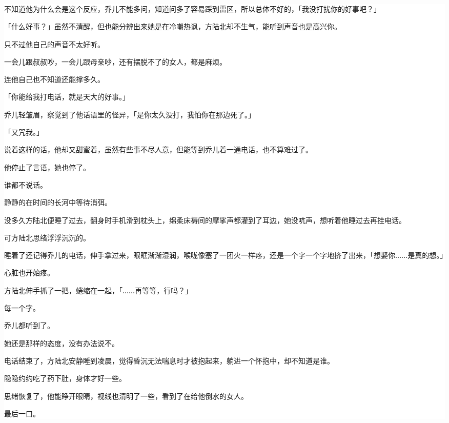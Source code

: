 
不知道他为什么会是这个反应，乔儿不能多问，知道问多了容易踩到雷区，所以总体不好的，「我没打扰你的好事吧？」


「什么好事？」虽然不清醒，但也能分辨出来她是在冷嘲热讽，方陆北却不生气，能听到声音也是高兴你。


只不过他自己的声音不太好听。


一会儿跟叔叔吵，一会儿跟母亲吵，还有摆脱不了的女人，都是麻烦。


连他自己也不知道还能撑多久。


「你能给我打电话，就是天大的好事。」


乔儿轻皱眉，察觉到了他话语里的怪异，「是你太久没打，我怕你在那边死了。」


「又咒我。」


说着这样的话，他却又甜蜜着，虽然有些事不尽人意，但能等到乔儿着一通电话，也不算难过了。


他停止了言语，她也停了。


谁都不说话。


静静的在时间的长河中等待消弭。


没多久方陆北便睡了过去，翻身时手机滑到枕头上，绵柔床褥间的摩挲声都灌到了耳边，她没吭声，想听着他睡过去再挂电话。


可方陆北思绪浮浮沉沉的。


睡着了还记得乔儿的电话，伸手拿过来，眼眶渐渐湿润，喉咙像塞了一团火一样疼，还是一个字一个字地挤了出来，「想娶你……是真的想。」


心脏也开始疼。


方陆北伸手抓了一把，蜷缩在一起，「……再等等，行吗？」


每一个字。


乔儿都听到了。


她还是那样的态度，没有办法说不。


电话结束了，方陆北安静睡到凌晨，觉得昏沉无法喘息时才被抱起来，躺进一个怀抱中，却不知道是谁。


隐隐约约吃了药下肚，身体才好一些。


思绪恢复了，他能睁开眼睛，视线也清明了一些，看到了在给他倒水的女人。


最后一口。


